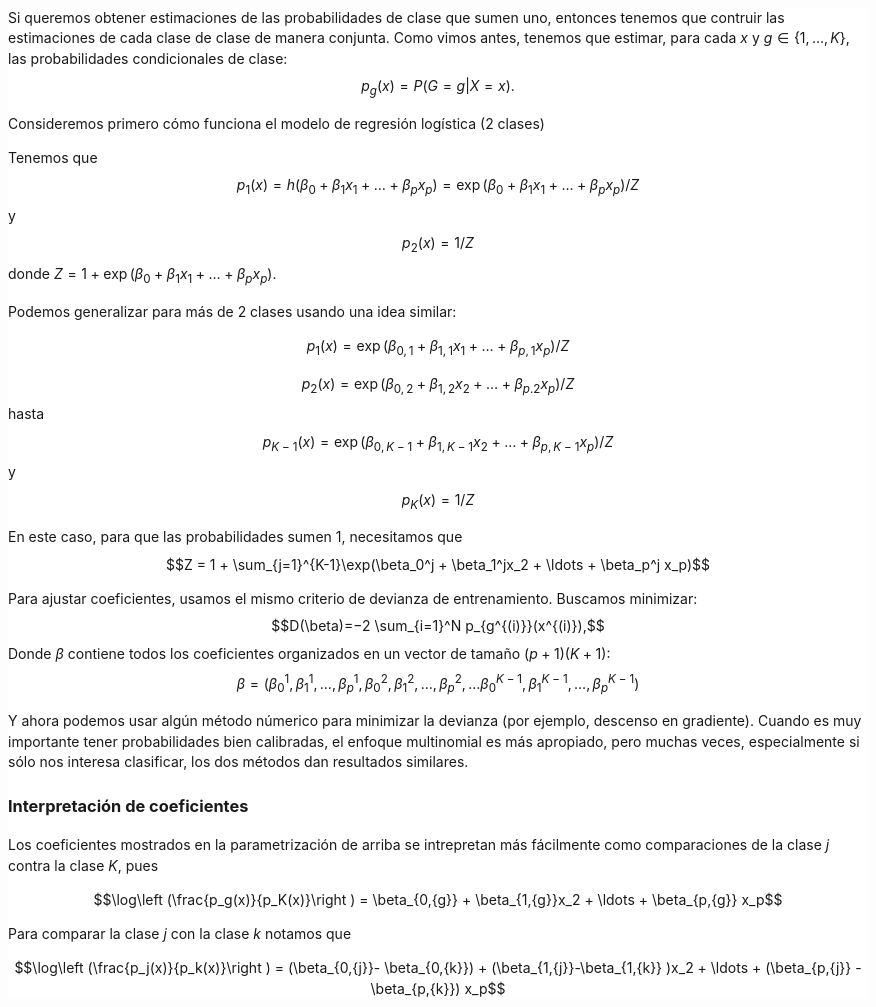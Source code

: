 Si queremos obtener estimaciones de las probabilidades de clase que sumen uno, entonces tenemos que contruir las estimaciones de cada clase de clase de manera conjunta.
Como vimos antes, tenemos que estimar, para cada $x$ y $g\in\{1,\ldots, K\}$,
las probabilidades condicionales de clase:
$$p_g(x) = P(G = g|X = x).$$

Consideremos primero cómo funciona el modelo de regresión logística (2 clases)

Tenemos que
$$p_1(x) = h(\beta_0 + \beta_1x_1 + \ldots + \beta_p x_p) =
\exp(\beta_0 + \beta_1x_1 + \ldots + \beta_p x_p)/Z
$$
y
$$p_2 (x) = 1/Z$$
donde $Z = 1 + \exp(\beta_0 + \beta_1x_1 + \ldots + \beta_p x_p)$.

Podemos generalizar para más de 2 clases usando una idea similar:

$$p_1(x) =  \exp(\beta_{0,1} + \beta_{1,1}x_1 + \ldots + \beta_{p,1} x_p)/Z$$

$$p_2(x) =  \exp(\beta_{0,2} + \beta_{1,2}x_2 + \ldots + \beta_{p.2} x_p)/Z$$
hasta
$$p_{K-1}(x) =  \exp(\beta_{0,{K-1}} + \beta_{1,{K-1}}x_2 + \ldots + \beta_{p,{K-1}} x_p)/Z$$
y 
$$p_K(x) = 1/Z$$

En este caso, para que las probabilidades sumen 1, necesitamos que
$$Z = 1 + \sum_{j=1}^{K-1}\exp(\beta_0^j + \beta_1^jx_2 + \ldots + \beta_p^j x_p)$$

Para ajustar coeficientes, usamos el mismo criterio de devianza de entrenamiento.
Buscamos minimizar:
$$D(\beta)=−2 \sum_{i=1}^N p_{g^{(i)}}(x^{(i)}),$$
Donde $\beta$ contiene todos los coeficientes organizados en un vector
de tamaño $(p+1)(K+1)$:
$$\beta = ( \beta_0^1, \beta_1^1, \ldots , \beta_p^1,  \beta_0^2, \beta_1^2, \ldots , \beta_p^2, \ldots \beta_0^{K-1}, \beta_1^{K-1}, \ldots , \beta_p^{K-1} )$$

Y ahora podemos usar algún método númerico para minimizar la devianza (por ejemplo,
descenso en gradiente).  Cuando
es muy importante tener  probabilidades bien calibradas, el enfoque multinomial
es más apropiado, pero muchas veces, especialmente si sólo nos interesa clasificar, los
dos métodos dan resultados similares.

### Interpretación de coeficientes

Los coeficientes mostrados en la parametrización de arriba se intrepretan
más fácilmente como comparaciones de la clase $j$ contra la clase $K$, pues

$$\log\left (\frac{p_g(x)}{p_K(x)}\right ) = \beta_{0,{g}} + \beta_{1,{g}}x_2 + \ldots + \beta_{p,{g}} x_p$$

Para comparar la clase $j$ con la clase $k$ notamos que

$$\log\left (\frac{p_j(x)}{p_k(x)}\right ) = 
(\beta_{0,{j}}- \beta_{0,{k}}) + (\beta_{1,{j}}-\beta_{1,{k}} )x_2 + \ldots + (\beta_{p,{j}} -\beta_{p,{k}})  x_p$$
